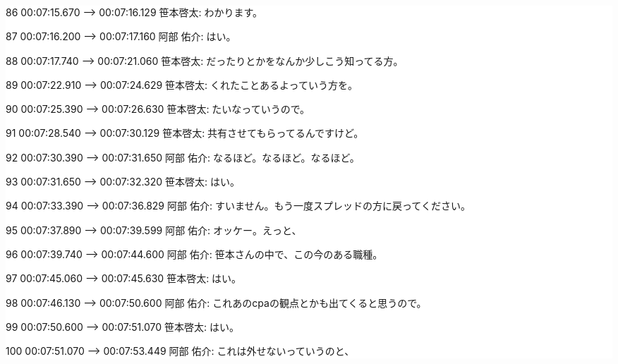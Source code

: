 86
00:07:15.670 --> 00:07:16.129
笹本啓太: わかります。

87
00:07:16.200 --> 00:07:17.160
阿部 佑介: はい。

88
00:07:17.740 --> 00:07:21.060
笹本啓太: だったりとかをなんか少しこう知ってる方。

89
00:07:22.910 --> 00:07:24.629
笹本啓太: くれたことあるよっていう方を。

90
00:07:25.390 --> 00:07:26.630
笹本啓太: たいなっていうので。

91
00:07:28.540 --> 00:07:30.129
笹本啓太: 共有させてもらってるんですけど。

92
00:07:30.390 --> 00:07:31.650
阿部 佑介: なるほど。なるほど。なるほど。

93
00:07:31.650 --> 00:07:32.320
笹本啓太: はい。

94
00:07:33.390 --> 00:07:36.829
阿部 佑介: すいません。もう一度スプレッドの方に戻ってください。

95
00:07:37.890 --> 00:07:39.599
阿部 佑介: オッケー。えっと、

96
00:07:39.740 --> 00:07:44.600
阿部 佑介: 笹本さんの中で、この今のある職種。

97
00:07:45.060 --> 00:07:45.630
笹本啓太: はい。

98
00:07:46.130 --> 00:07:50.600
阿部 佑介: これあのcpaの観点とかも出てくると思うので。

99
00:07:50.600 --> 00:07:51.070
笹本啓太: はい。

100
00:07:51.070 --> 00:07:53.449
阿部 佑介: これは外せないっていうのと、
